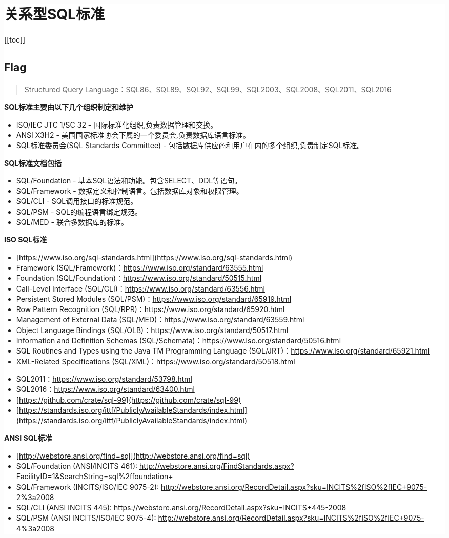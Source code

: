 # 关系型SQL标准

[[toc]]


## Flag

> Structured Query Language：SQL86、SQL89、SQL92、SQL99、SQL2003、SQL2008、SQL2011、SQL2016

**SQL标准主要由以下几个组织制定和维护**

+ ISO/IEC JTC 1/SC 32 - 国际标准化组织,负责数据管理和交换。
+ ANSI X3H2 - 美国国家标准协会下属的一个委员会,负责数据库语言标准。
+ SQL标准委员会(SQL Standards Committee) - 包括数据库供应商和用户在内的多个组织,负责制定SQL标准。

**SQL标准文档包括**

+ SQL/Foundation - 基本SQL语法和功能。包含SELECT、DDL等语句。
+ SQL/Framework - 数据定义和控制语言。包括数据库对象和权限管理。
+ SQL/CLI - SQL调用接口的标准规范。
+ SQL/PSM - SQL的编程语言绑定规范。
+ SQL/MED - 联合多数据库的标准。


**ISO SQL标准**

+ [https://www.iso.org/sql-standards.html](https://www.iso.org/sql-standards.html)
+ Framework (SQL/Framework)：https://www.iso.org/standard/63555.html
+ Foundation (SQL/Foundation)：https://www.iso.org/standard/50515.html
+ Call-Level Interface (SQL/CLI)：https://www.iso.org/standard/63556.html
+ Persistent Stored Modules (SQL/PSM)：https://www.iso.org/standard/65919.html
+ Row Pattern Recognition (SQL/RPR)：https://www.iso.org/standard/65920.html
+ Management of External Data (SQL/MED)：https://www.iso.org/standard/63559.html
+ Object Language Bindings (SQL/OLB)：https://www.iso.org/standard/50517.html
+ Information and Definition Schemas (SQL/Schemata)：https://www.iso.org/standard/50516.html
+ SQL Routines and Types using the Java TM Programming Language (SQL/JRT)：https://www.iso.org/standard/65921.html
+ XML-Related Specifications (SQL/XML)：https://www.iso.org/standard/50518.html


* SQL2011：https://www.iso.org/standard/53798.html
* SQL2016：https://www.iso.org/standard/63400.html
* [https://github.com/crate/sql-99](https://github.com/crate/sql-99)
* [https://standards.iso.org/ittf/PubliclyAvailableStandards/index.html](https://standards.iso.org/ittf/PubliclyAvailableStandards/index.html)


**ANSI SQL标准**

+ [http://webstore.ansi.org/find=sql](http://webstore.ansi.org/find=sql)
+ SQL/Foundation (ANSI/INCITS 461): http://webstore.ansi.org/FindStandards.aspx?FacilityID=1&SearchString=sql%2ffoundation+
+ SQL/Framework (INCITS/ISO/IEC 9075-2): http://webstore.ansi.org/RecordDetail.aspx?sku=INCITS%2fISO%2fIEC+9075-2%3a2008
+ SQL/CLI (ANSI INCITS 445): https://webstore.ansi.org/RecordDetail.aspx?sku=INCITS+445-2008
+ SQL/PSM (ANSI INCITS/ISO/IEC 9075-4): http://webstore.ansi.org/RecordDetail.aspx?sku=INCITS%2fISO%2fIEC+9075-4%3a2008
